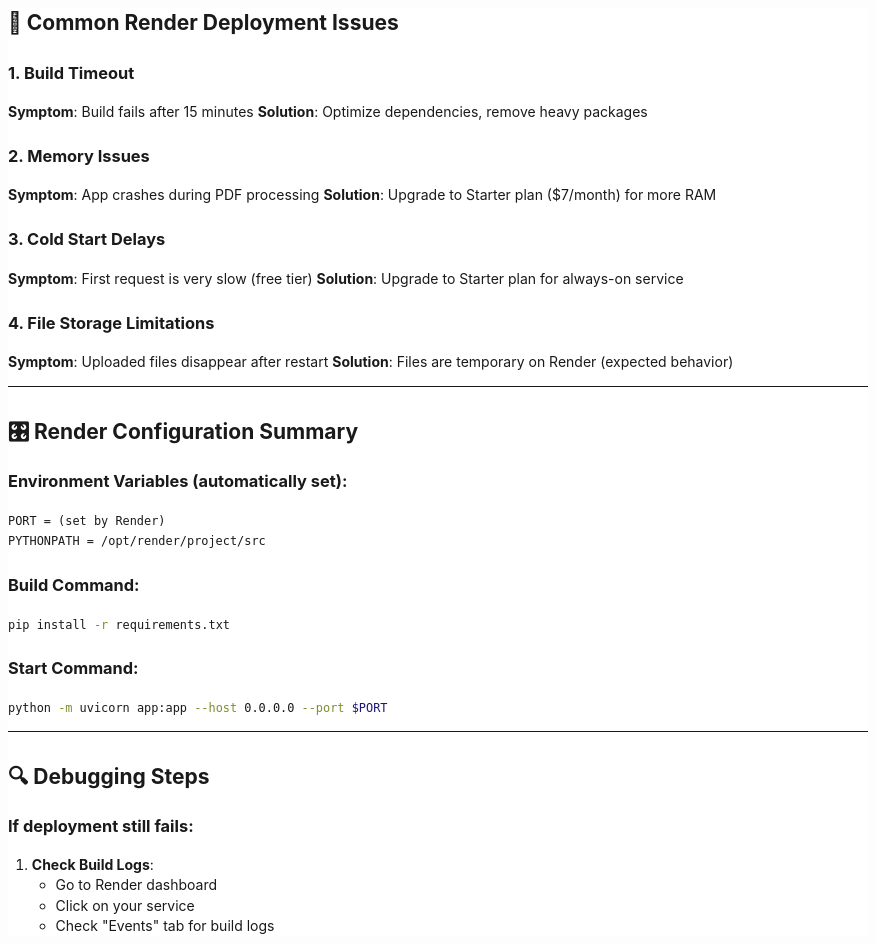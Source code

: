 ## 🚨 Common Render Deployment Issues

### 1. Build Timeout
**Symptom**: Build fails after 15 minutes
**Solution**: Optimize dependencies, remove heavy packages

### 2. Memory Issues
**Symptom**: App crashes during PDF processing
**Solution**: Upgrade to Starter plan ($7/month) for more RAM

### 3. Cold Start Delays
**Symptom**: First request is very slow (free tier)
**Solution**: Upgrade to Starter plan for always-on service

### 4. File Storage Limitations
**Symptom**: Uploaded files disappear after restart
**Solution**: Files are temporary on Render (expected behavior)

---

## 🎛️ Render Configuration Summary

### Environment Variables (automatically set):
```
PORT = (set by Render)
PYTHONPATH = /opt/render/project/src
```

### Build Command:
```bash
pip install -r requirements.txt
```

### Start Command:
```bash
python -m uvicorn app:app --host 0.0.0.0 --port $PORT
```

---

## 🔍 Debugging Steps

### If deployment still fails:

1. **Check Build Logs**:
   - Go to Render dashboard
   - Click on your service
   - Check "Events" tab for build logs
